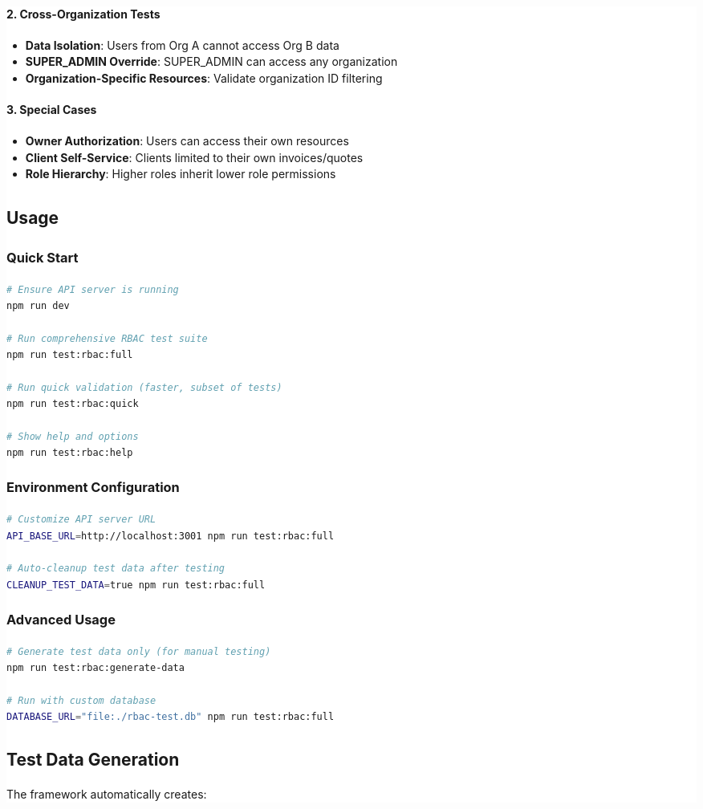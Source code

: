 #### 2. Cross-Organization Tests
- **Data Isolation**: Users from Org A cannot access Org B data
- **SUPER_ADMIN Override**: SUPER_ADMIN can access any organization
- **Organization-Specific Resources**: Validate organization ID filtering

#### 3. Special Cases
- **Owner Authorization**: Users can access their own resources
- **Client Self-Service**: Clients limited to their own invoices/quotes
- **Role Hierarchy**: Higher roles inherit lower role permissions

## Usage

### Quick Start

```bash
# Ensure API server is running
npm run dev

# Run comprehensive RBAC test suite
npm run test:rbac:full

# Run quick validation (faster, subset of tests)
npm run test:rbac:quick

# Show help and options
npm run test:rbac:help
```

### Environment Configuration

```bash
# Customize API server URL
API_BASE_URL=http://localhost:3001 npm run test:rbac:full

# Auto-cleanup test data after testing
CLEANUP_TEST_DATA=true npm run test:rbac:full
```

### Advanced Usage

```bash
# Generate test data only (for manual testing)
npm run test:rbac:generate-data

# Run with custom database
DATABASE_URL="file:./rbac-test.db" npm run test:rbac:full
```

## Test Data Generation

The framework automatically creates:

